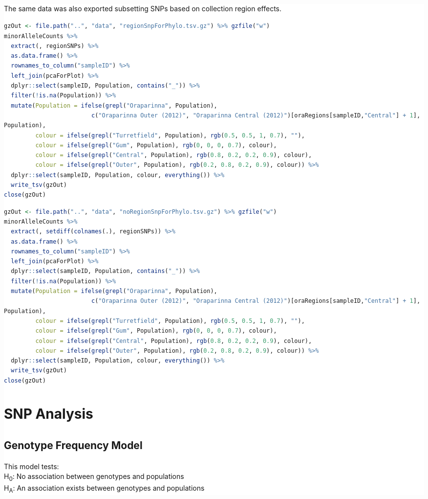 The same data was also exported subsetting SNPs based on collection region effects.


```r
gzOut <- file.path("..", "data", "regionSnpForPhylo.tsv.gz") %>% gzfile("w")
minorAlleleCounts %>% 
  extract(, regionSNPs) %>%
  as.data.frame() %>% 
  rownames_to_column("sampleID") %>%
  left_join(pcaForPlot) %>%
  dplyr::select(sampleID, Population, contains("_")) %>%
  filter(!is.na(Population)) %>%
  mutate(Population = ifelse(grepl("Oraparinna", Population),
                         c("Oraparinna Outer (2012)", "Oraparinna Central (2012)")[oraRegions[sampleID,"Central"] + 1], Population),
         colour = ifelse(grepl("Turretfield", Population), rgb(0.5, 0.5, 1, 0.7), ""),
         colour = ifelse(grepl("Gum", Population), rgb(0, 0, 0, 0.7), colour),
         colour = ifelse(grepl("Central", Population), rgb(0.8, 0.2, 0.2, 0.9), colour),
         colour = ifelse(grepl("Outer", Population), rgb(0.2, 0.8, 0.2, 0.9), colour)) %>%
  dplyr::select(sampleID, Population, colour, everything()) %>%
  write_tsv(gzOut)
close(gzOut)
```


```r
gzOut <- file.path("..", "data", "noRegionSnpForPhylo.tsv.gz") %>% gzfile("w")
minorAlleleCounts %>% 
  extract(, setdiff(colnames(.), regionSNPs)) %>%
  as.data.frame() %>% 
  rownames_to_column("sampleID") %>%
  left_join(pcaForPlot) %>%
  dplyr::select(sampleID, Population, contains("_")) %>%
  filter(!is.na(Population)) %>%
  mutate(Population = ifelse(grepl("Oraparinna", Population),
                         c("Oraparinna Outer (2012)", "Oraparinna Central (2012)")[oraRegions[sampleID,"Central"] + 1], Population),
         colour = ifelse(grepl("Turretfield", Population), rgb(0.5, 0.5, 1, 0.7), ""),
         colour = ifelse(grepl("Gum", Population), rgb(0, 0, 0, 0.7), colour),
         colour = ifelse(grepl("Central", Population), rgb(0.8, 0.2, 0.2, 0.9), colour),
         colour = ifelse(grepl("Outer", Population), rgb(0.2, 0.8, 0.2, 0.9), colour)) %>%
  dplyr::select(sampleID, Population, colour, everything()) %>%
  write_tsv(gzOut)
close(gzOut)
```



# SNP Analysis

## Genotype Frequency Model

This model tests:  
H<sub>0</sub>: No association between genotypes and populations  
H<sub>A</sub>: An association exists between genotypes and populations
